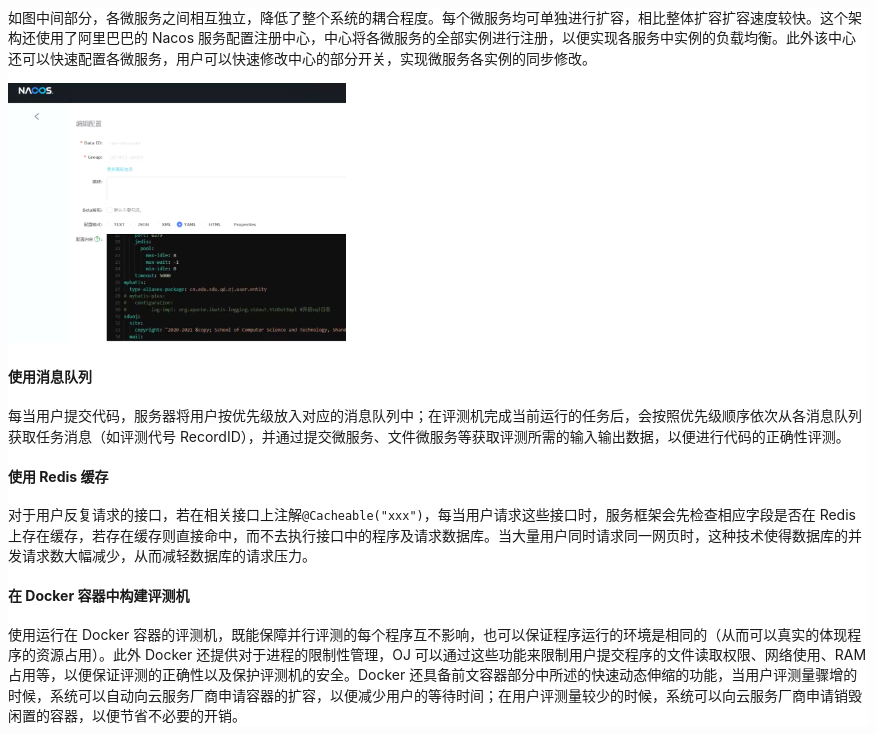 如图中间部分，各微服务之间相互独立，降低了整个系统的耦合程度。每个微服务均可单独进行扩容，相比整体扩容扩容速度较快。这个架构还使用了阿里巴巴的 Nacos 服务配置注册中心，中心将各微服务的全部实例进行注册，以便实现各服务中实例的负载均衡。此外该中心还可以快速配置各微服务，用户可以快速修改中心的部分开关，实现微服务各实例的同步修改。

<img src="../images/cloud_graphs/SDUOJ-NACOS.png" alt="阿里巴巴的Nacos服务配置注册中心" style="zoom:33%;" />

#### 使用消息队列

每当用户提交代码，服务器将用户按优先级放入对应的消息队列中；在评测机完成当前运行的任务后，会按照优先级顺序依次从各消息队列获取任务消息（如评测代号 RecordID），并通过提交微服务、文件微服务等获取评测所需的输入输出数据，以便进行代码的正确性评测。

#### 使用 Redis 缓存

对于用户反复请求的接口，若在相关接口上注解``@Cacheable("xxx")``，每当用户请求这些接口时，服务框架会先检查相应字段是否在 Redis 上存在缓存，若存在缓存则直接命中，而不去执行接口中的程序及请求数据库。当大量用户同时请求同一网页时，这种技术使得数据库的并发请求数大幅减少，从而减轻数据库的请求压力。

#### 在 Docker 容器中构建评测机

使用运行在 Docker 容器的评测机，既能保障并行评测的每个程序互不影响，也可以保证程序运行的环境是相同的（从而可以真实的体现程序的资源占用）。此外 Docker 还提供对于进程的限制性管理，OJ 可以通过这些功能来限制用户提交程序的文件读取权限、网络使用、RAM 占用等，以便保证评测的正确性以及保护评测机的安全。Docker 还具备前文容器部分中所述的快速动态伸缩的功能，当用户评测量骤增的时候，系统可以自动向云服务厂商申请容器的扩容，以便减少用户的等待时间；在用户评测量较少的时候，系统可以向云服务厂商申请销毁闲置的容器，以便节省不必要的开销。
